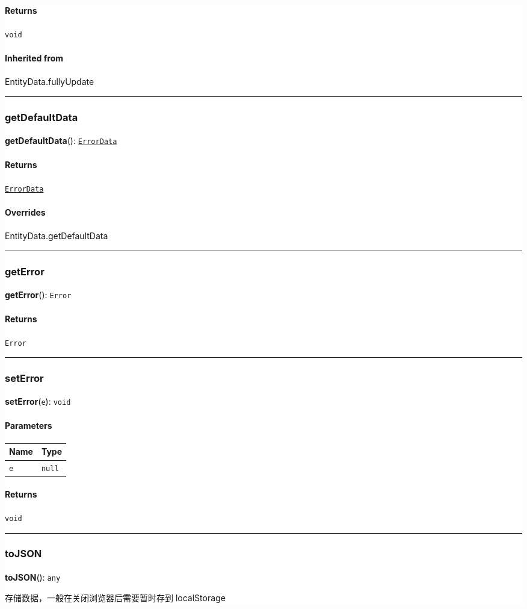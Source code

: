 #### Returns

`void`

#### Inherited from

EntityData.fullyUpdate

***

### getDefaultData

**getDefaultData**(): [`ErrorData`](/en/auto-docs/form-core/interfaces/ErrorData.md)

#### Returns

[`ErrorData`](/en/auto-docs/form-core/interfaces/ErrorData.md)

#### Overrides

EntityData.getDefaultData

***

### getError

**getError**(): `Error`

#### Returns

`Error`

***

### setError

**setError**(`e`): `void`

#### Parameters

| Name | Type |
| :------ | :------ |
| `e` | `null` | `Error` |

#### Returns

`void`

***

### toJSON

**toJSON**(): `any`

存储数据，一般在关闭浏览器后需要暂时存到 localStorage
